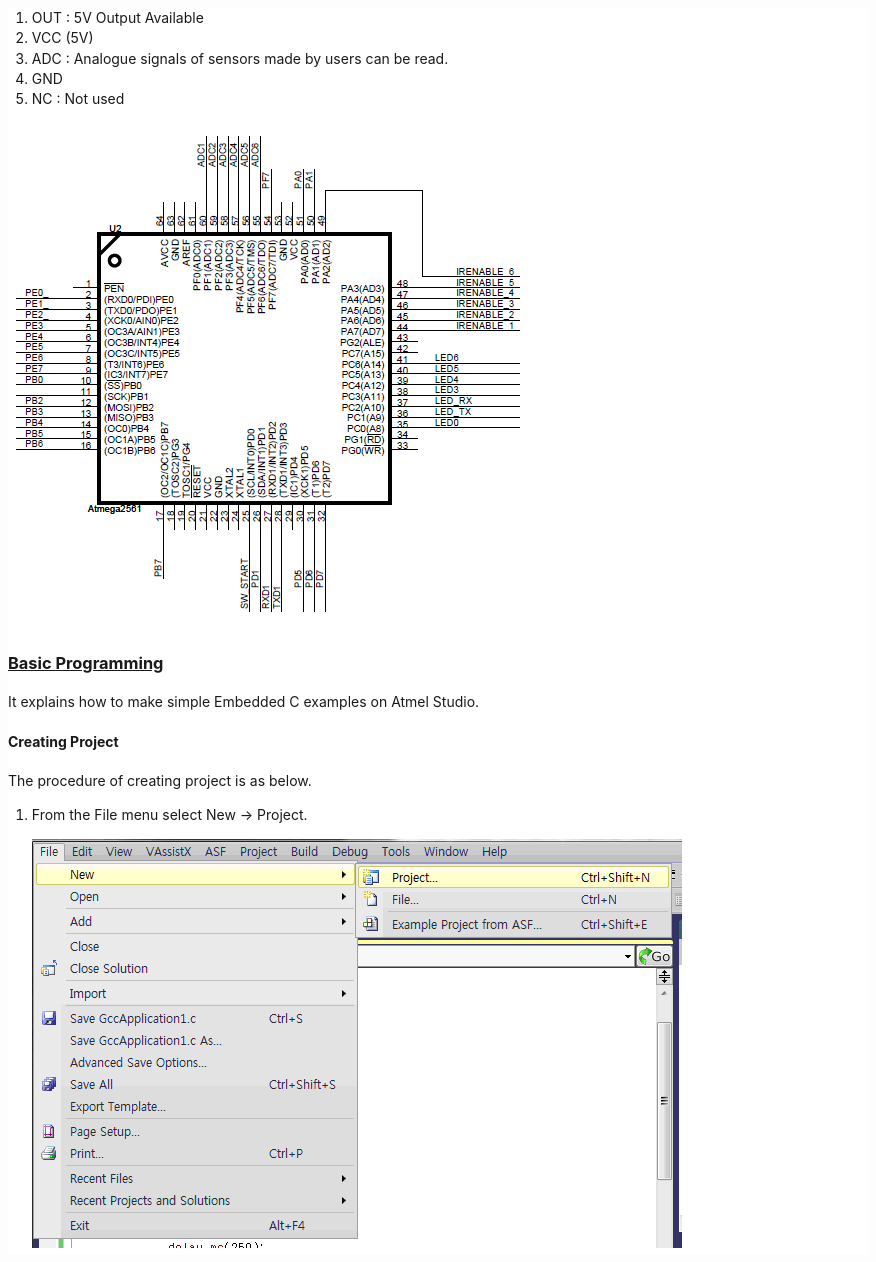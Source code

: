 1. OUT : 5V Output Available
2. VCC (5V)
3. ADC : Analogue signals of sensors made by users can be read.
4. GND
5. NC : Not used

![](/assets/images/sw/sdk/embedded_035.png)

### [Basic Programming](#basic-programming)

It explains how to make simple Embedded C examples on Atmel Studio.
 
#### Creating Project

The procedure of creating project is as below.
 
1. From the File menu select New -> Project.

    ![](/assets/images/sw/sdk/embedded_036.gif)
